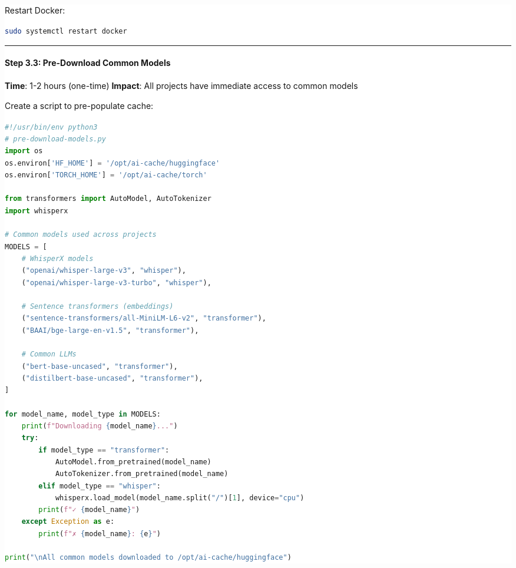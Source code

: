 Restart Docker:
```bash
sudo systemctl restart docker
```

---

#### Step 3.3: Pre-Download Common Models
**Time**: 1-2 hours (one-time)
**Impact**: All projects have immediate access to common models

Create a script to pre-populate cache:

```python
#!/usr/bin/env python3
# pre-download-models.py
import os
os.environ['HF_HOME'] = '/opt/ai-cache/huggingface'
os.environ['TORCH_HOME'] = '/opt/ai-cache/torch'

from transformers import AutoModel, AutoTokenizer
import whisperx

# Common models used across projects
MODELS = [
    # WhisperX models
    ("openai/whisper-large-v3", "whisper"),
    ("openai/whisper-large-v3-turbo", "whisper"),

    # Sentence transformers (embeddings)
    ("sentence-transformers/all-MiniLM-L6-v2", "transformer"),
    ("BAAI/bge-large-en-v1.5", "transformer"),

    # Common LLMs
    ("bert-base-uncased", "transformer"),
    ("distilbert-base-uncased", "transformer"),
]

for model_name, model_type in MODELS:
    print(f"Downloading {model_name}...")
    try:
        if model_type == "transformer":
            AutoModel.from_pretrained(model_name)
            AutoTokenizer.from_pretrained(model_name)
        elif model_type == "whisper":
            whisperx.load_model(model_name.split("/")[1], device="cpu")
        print(f"✓ {model_name}")
    except Exception as e:
        print(f"✗ {model_name}: {e}")

print("\nAll common models downloaded to /opt/ai-cache/huggingface")
```

